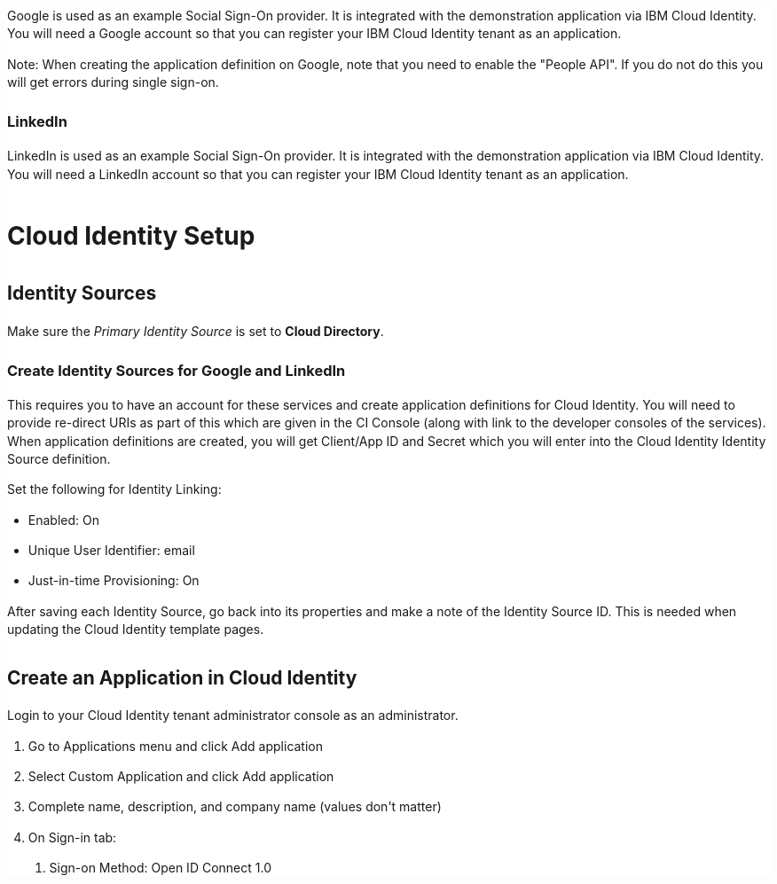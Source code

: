 Google is used as an example Social Sign-On provider.  It is integrated with the demonstration application via IBM Cloud Identity.  You will need a Google account so that you can register your IBM Cloud Identity tenant as an application.

Note: When creating the application definition on Google, note that you need
to enable the "People API". If you do not do this you will get errors
during single sign-on.

### LinkedIn

LinkedIn is used as an example Social Sign-On provider.  It is integrated with the demonstration application via IBM Cloud Identity.  You will need a LinkedIn account so that you can register your IBM Cloud Identity tenant as an application.

# Cloud Identity Setup

## Identity Sources

Make sure the *Primary Identity Source* is set to **Cloud Directory**.

### Create Identity Sources for Google and LinkedIn

This requires you to have an account for these services and create
application definitions for Cloud Identity. You will need to provide
re-direct URIs as part of this which are given in the CI Console (along
with link to the developer consoles of the services). When application
definitions are created, you will get Client/App ID and Secret which you
will enter into the Cloud Identity Identity Source definition.

Set the following for Identity Linking:

  - Enabled: On

  - Unique User Identifier: email

  - Just-in-time Provisioning: On

After saving each Identity Source, go back into its properties and make
a note of the Identity Source ID. This is needed when updating the Cloud
Identity template pages.

## Create an Application in Cloud Identity

Login to your Cloud Identity tenant administrator console as an
administrator.

1.  Go to Applications menu and click Add application

2.  Select Custom Application and click Add application

3.  Complete name, description, and company name (values don't matter)

4.  On Sign-in tab:

    1.  Sign-on Method: Open ID Connect 1.0
